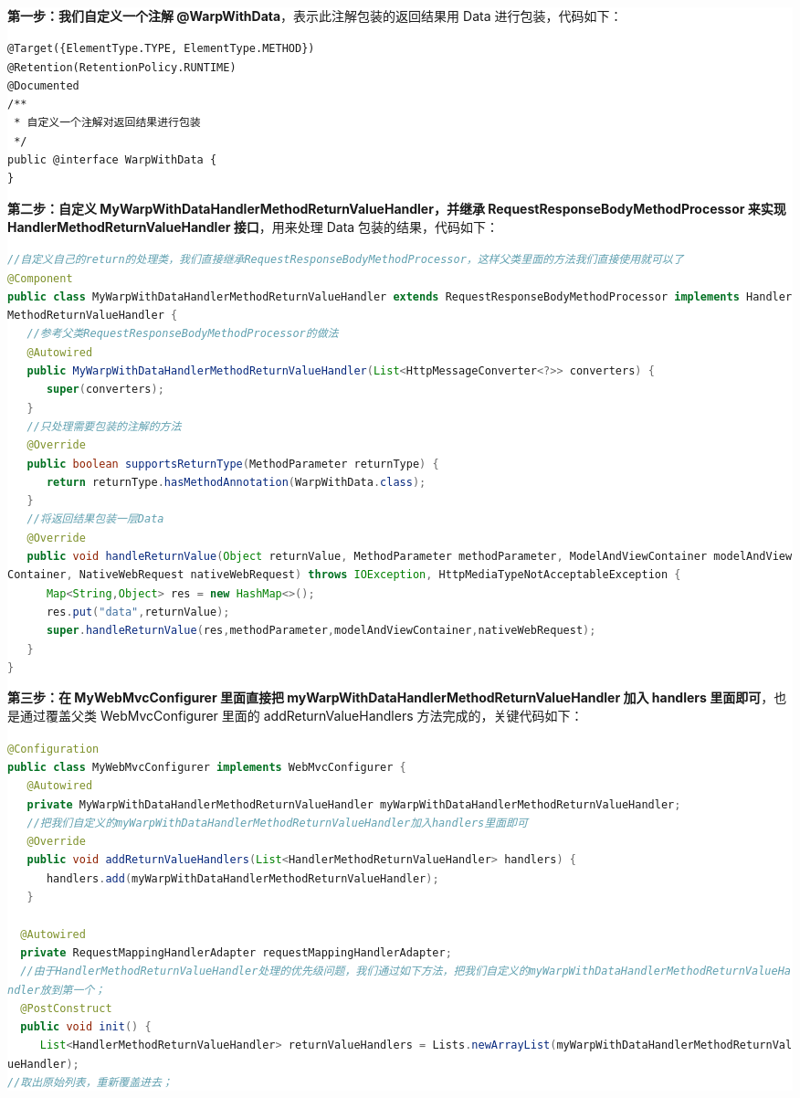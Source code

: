 **第一步：我们自定义一个注解 @WarpWithData**，表示此注解包装的返回结果用 Data 进行包装，代码如下：

```html
@Target({ElementType.TYPE, ElementType.METHOD})
@Retention(RetentionPolicy.RUNTIME)
@Documented
/**
 * 自定义一个注解对返回结果进行包装
 */
public @interface WarpWithData {
}
```

**第二步：自定义 MyWarpWithDataHandlerMethodReturnValueHandler，并继承 RequestResponseBodyMethodProcessor 来实现 HandlerMethodReturnValueHandler 接口**，用来处理 Data 包装的结果，代码如下：

```java
//自定义自己的return的处理类，我们直接继承RequestResponseBodyMethodProcessor，这样父类里面的方法我们直接使用就可以了
@Component
public class MyWarpWithDataHandlerMethodReturnValueHandler extends RequestResponseBodyMethodProcessor implements HandlerMethodReturnValueHandler {
   //参考父类RequestResponseBodyMethodProcessor的做法
   @Autowired
   public MyWarpWithDataHandlerMethodReturnValueHandler(List<HttpMessageConverter<?>> converters) {
      super(converters);
   }
   //只处理需要包装的注解的方法
   @Override
   public boolean supportsReturnType(MethodParameter returnType) {
      return returnType.hasMethodAnnotation(WarpWithData.class);
   }
   //将返回结果包装一层Data
   @Override
   public void handleReturnValue(Object returnValue, MethodParameter methodParameter, ModelAndViewContainer modelAndViewContainer, NativeWebRequest nativeWebRequest) throws IOException, HttpMediaTypeNotAcceptableException {
      Map<String,Object> res = new HashMap<>();
      res.put("data",returnValue);
      super.handleReturnValue(res,methodParameter,modelAndViewContainer,nativeWebRequest);
   }
}
```

**第三步：在 MyWebMvcConfigurer 里面直接把 myWarpWithDataHandlerMethodReturnValueHandler 加入 handlers 里面即可**，也是通过覆盖父类 WebMvcConfigurer 里面的 addReturnValueHandlers 方法完成的，关键代码如下：

```java
@Configuration
public class MyWebMvcConfigurer implements WebMvcConfigurer {
   @Autowired
   private MyWarpWithDataHandlerMethodReturnValueHandler myWarpWithDataHandlerMethodReturnValueHandler;
   //把我们自定义的myWarpWithDataHandlerMethodReturnValueHandler加入handlers里面即可
   @Override
   public void addReturnValueHandlers(List<HandlerMethodReturnValueHandler> handlers) {
      handlers.add(myWarpWithDataHandlerMethodReturnValueHandler);
   }
   
  @Autowired
  private RequestMappingHandlerAdapter requestMappingHandlerAdapter;
  //由于HandlerMethodReturnValueHandler处理的优先级问题，我们通过如下方法，把我们自定义的myWarpWithDataHandlerMethodReturnValueHandler放到第一个；
  @PostConstruct
  public void init() {
     List<HandlerMethodReturnValueHandler> returnValueHandlers = Lists.newArrayList(myWarpWithDataHandlerMethodReturnValueHandler);
//取出原始列表，重新覆盖进去；
```